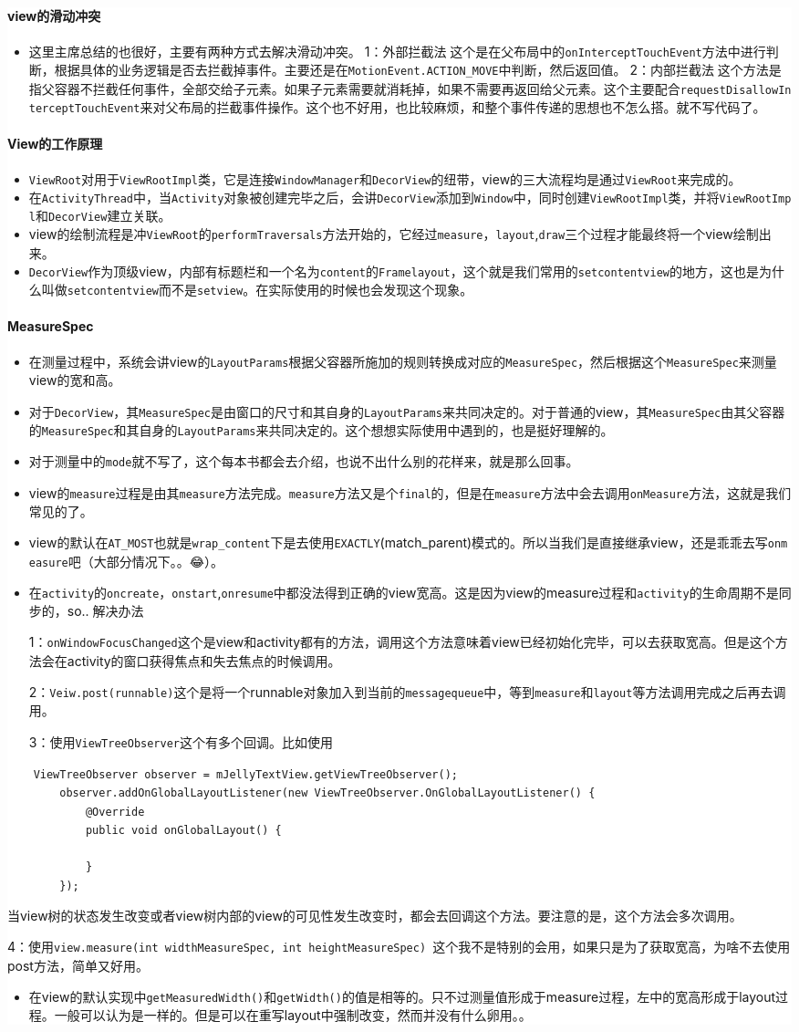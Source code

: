 #### view的滑动冲突

 - 这里主席总结的也很好，主要有两种方式去解决滑动冲突。
    1：外部拦截法
这个是在父布局中的`onInterceptTouchEvent`方法中进行判断，根据具体的业务逻辑是否去拦截掉事件。主要还是在`MotionEvent.ACTION_MOVE`中判断，然后返回值。
    2：内部拦截法
这个方法是指父容器不拦截任何事件，全部交给子元素。如果子元素需要就消耗掉，如果不需要再返回给父元素。这个主要配合`requestDisallowInterceptTouchEvent`来对父布局的拦截事件操作。这个也不好用，也比较麻烦，和整个事件传递的思想也不怎么搭。就不写代码了。

#### View的工作原理

 - `ViewRoot`对用于`ViewRootImpl`类，它是连接`WindowManager`和`DecorView`的纽带，view的三大流程均是通过`ViewRoot`来完成的。
 - 在`ActivityThread`中，当`Activity`对象被创建完毕之后，会讲`DecorView`添加到`Window`中，同时创建`ViewRootImpl`类，并将`ViewRootImpl`和`DecorView`建立关联。
 - view的绘制流程是冲`ViewRoot`的`performTraversals`方法开始的，它经过`measure`，`layout`,`draw`三个过程才能最终将一个view绘制出来。
 - `DecorView`作为顶级view，内部有标题栏和一个名为`content`的`Framelayout`，这个就是我们常用的`setcontentview`的地方，这也是为什么叫做`setcontentview`而不是`setview`。在实际使用的时候也会发现这个现象。

#### MeasureSpec

 - 在测量过程中，系统会讲view的`LayoutParams`根据父容器所施加的规则转换成对应的`MeasureSpec`，然后根据这个`MeasureSpec`来测量view的宽和高。
 - 对于`DecorView`，其`MeasureSpec`是由窗口的尺寸和其自身的`LayoutParams`来共同决定的。对于普通的view，其`MeasureSpec`由其父容器的`MeasureSpec`和其自身的`LayoutParams`来共同决定的。这个想想实际使用中遇到的，也是挺好理解的。
 - 对于测量中的`mode`就不写了，这个每本书都会去介绍，也说不出什么别的花样来，就是那么回事。
 - view的`measure`过程是由其`measure`方法完成。`measure`方法又是个`final`的，但是在`measure`方法中会去调用`onMeasure`方法，这就是我们常见的了。
 - view的默认在`AT_MOST`也就是`wrap_content`下是去使用`EXACTLY`(match_parent)模式的。所以当我们是直接继承view，还是乖乖去写`onmeasure`吧（大部分情况下。。😂）。
 - 在`activity`的`oncreate`，`onstart`,`onresume`中都没法得到正确的view宽高。这是因为view的measure过程和`activity`的生命周期不是同步的，so.. 解决办法
 
    1：`onWindowFocusChanged`这个是view和activity都有的方法，调用这个方法意味着view已经初始化完毕，可以去获取宽高。但是这个方法会在activity的窗口获得焦点和失去焦点的时候调用。

    2：`Veiw.post(runnable)`这个是将一个runnable对象加入到当前的`messagequeue`中，等到`measure`和`layout`等方法调用完成之后再去调用。
    
    3：使用`ViewTreeObserver`这个有多个回调。比如使用
    
```
    ViewTreeObserver observer = mJellyTextView.getViewTreeObserver();
        observer.addOnGlobalLayoutListener(new ViewTreeObserver.OnGlobalLayoutListener() {
            @Override
            public void onGlobalLayout() {
                
            }
        });
```
当view树的状态发生改变或者view树内部的view的可见性发生改变时，都会去回调这个方法。要注意的是，这个方法会多次调用。
    
   4：使用`view.measure(int widthMeasureSpec, int heightMeasureSpec) `这个我不是特别的会用，如果只是为了获取宽高，为啥不去使用post方法，简单又好用。
    

 - 在view的默认实现中`getMeasuredWidth()`和`getWidth()`的值是相等的。只不过测量值形成于measure过程，左中的宽高形成于layout过程。一般可以认为是一样的。但是可以在重写layout中强制改变，然而并没有什么卵用。。
